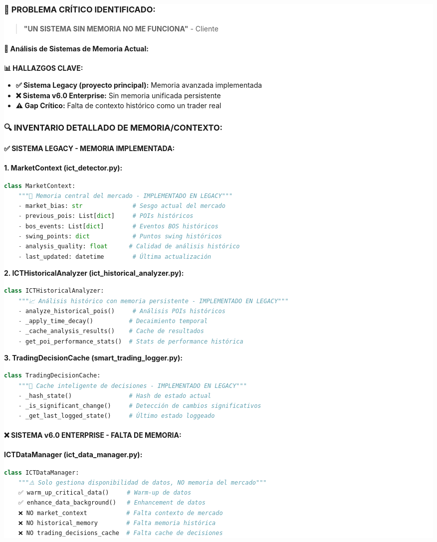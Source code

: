 ### 🔴 **PROBLEMA CRÍTICO IDENTIFICADO:**

> **"UN SISTEMA SIN MEMORIA NO ME FUNCIONA"** - Cliente

#### 🎯 **Análisis de Sistemas de Memoria Actual:**

**📊 HALLAZGOS CLAVE:**
- **✅ Sistema Legacy (proyecto principal):** Memoria avanzada implementada
- **❌ Sistema v6.0 Enterprise:** Sin memoria unificada persistente  
- **⚠️ Gap Crítico:** Falta de contexto histórico como un trader real

### 🔍 **INVENTARIO DETALLADO DE MEMORIA/CONTEXTO:**

#### ✅ **SISTEMA LEGACY - MEMORIA IMPLEMENTADA:**

**1. MarketContext (ict_detector.py):**
```python
class MarketContext:
    """🧠 Memoria central del mercado - IMPLEMENTADO EN LEGACY"""
    - market_bias: str              # Sesgo actual del mercado
    - previous_pois: List[dict]     # POIs históricos
    - bos_events: List[dict]        # Eventos BOS históricos
    - swing_points: dict            # Puntos swing históricos
    - analysis_quality: float      # Calidad de análisis histórico
    - last_updated: datetime        # Última actualización
```

**2. ICTHistoricalAnalyzer (ict_historical_analyzer.py):**
```python
class ICTHistoricalAnalyzer:
    """📈 Análisis histórico con memoria persistente - IMPLEMENTADO EN LEGACY"""
    - analyze_historical_pois()     # Análisis POIs históricos
    - _apply_time_decay()          # Decaimiento temporal
    - _cache_analysis_results()    # Cache de resultados
    - get_poi_performance_stats()  # Stats de performance histórica
```

**3. TradingDecisionCache (smart_trading_logger.py):**
```python
class TradingDecisionCache:
    """💾 Cache inteligente de decisiones - IMPLEMENTADO EN LEGACY"""
    - _hash_state()                # Hash de estado actual
    - _is_significant_change()     # Detección de cambios significativos
    - _get_last_logged_state()     # Último estado loggeado
```

#### ❌ **SISTEMA v6.0 ENTERPRISE - FALTA DE MEMORIA:**

**ICTDataManager (ict_data_manager.py):**
```python
class ICTDataManager:
    """⚠️ Solo gestiona disponibilidad de datos, NO memoria del mercado"""
    ✅ warm_up_critical_data()     # Warm-up de datos
    ✅ enhance_data_background()   # Enhancement de datos
    ❌ NO market_context           # Falta contexto de mercado
    ❌ NO historical_memory        # Falta memoria histórica
    ❌ NO trading_decisions_cache  # Falta cache de decisiones
```
